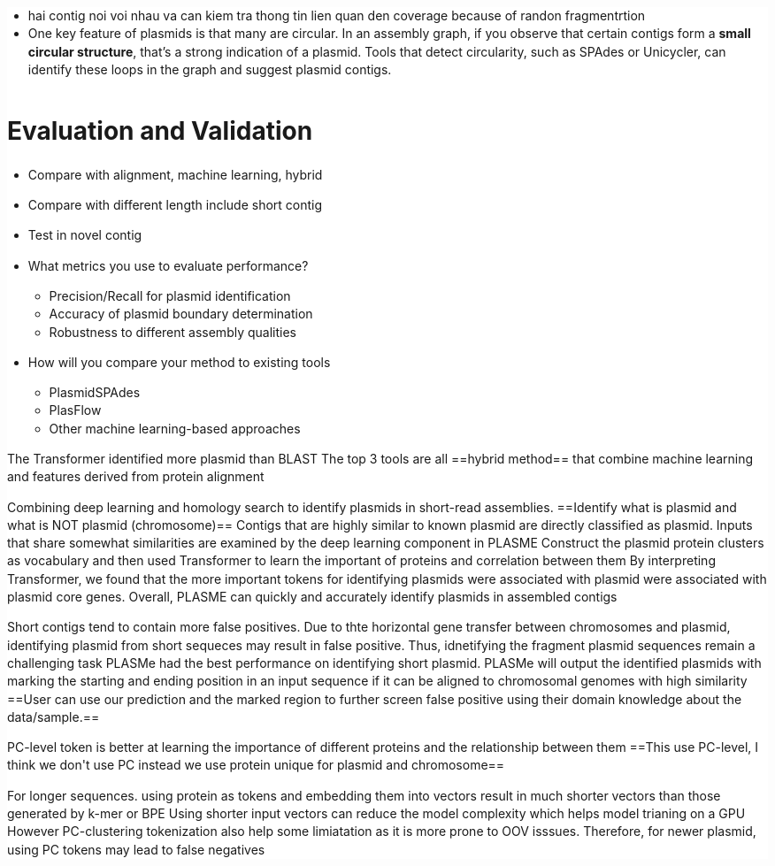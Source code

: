 - hai contig noi voi nhau va can kiem tra thong tin lien quan den coverage because of randon fragmentrtion
- One key feature of plasmids is that many are circular. In an assembly graph, if you observe that certain contigs form a **small circular structure**, that’s a strong indication of a plasmid. Tools that detect circularity, such as SPAdes or Unicycler, can identify these loops in the graph and suggest plasmid contigs.

# Evaluation and Validation

- Compare with alignment, machine learning, hybrid
- Compare with different length include short contig
- Test in novel contig

- What metrics you use to evaluate performance?
	- Precision/Recall for plasmid identification
	- Accuracy of plasmid boundary determination
	- Robustness to different assembly qualities
- How will you compare your method to existing tools
	- PlasmidSPAdes
	- PlasFlow
	- Other machine learning-based approaches

The Transformer identified more plasmid than BLAST
The top 3 tools are all ==hybrid method== that combine machine learning and features derived from protein alignment 

Combining deep learning and homology search to identify plasmids in short-read assemblies.
==Identify what is plasmid and what is NOT plasmid (chromosome)==
Contigs that are highly similar to known  plasmid are directly classified as plasmid. Inputs that share somewhat similarities are examined by the deep learning component in PLASME
Construct the plasmid protein clusters as vocabulary and then used Transformer to learn the important of proteins and correlation between them
By interpreting Transformer, we found that the more important tokens for identifying plasmids were associated with plasmid were associated with plasmid core genes.
Overall, PLASME can quickly and accurately identify plasmids in assembled contigs

Short contigs tend to contain more false positives. Due to thte horizontal gene transfer between chromosomes and plasmid, identifying plasmid from short sequeces may result in false positive. Thus, idnetifying the fragment plasmid sequences remain a challenging task
PLASMe had the best performance on identifying short plasmid.
PLASMe will output the identified plasmids with marking the starting and ending position in an input sequence if it can be aligned to chromosomal genomes with high similarity
==User can use our prediction and the marked region to further screen false positive using their domain knowledge about the data/sample.==

PC-level token is better at learning the importance of different proteins and the relationship between them
==This use PC-level, I think we don't use PC instead we use protein unique for plasmid and chromosome==

For longer sequences. using protein as tokens and embedding them into vectors result in much shorter vectors than those generated by k-mer or BPE
Using shorter input vectors can reduce the model complexity which helps model trianing on a GPU
However PC-clustering tokenization also help some limiatation as it is more prone to OOV isssues. Therefore, for newer plasmid, using PC tokens may lead to false negatives
